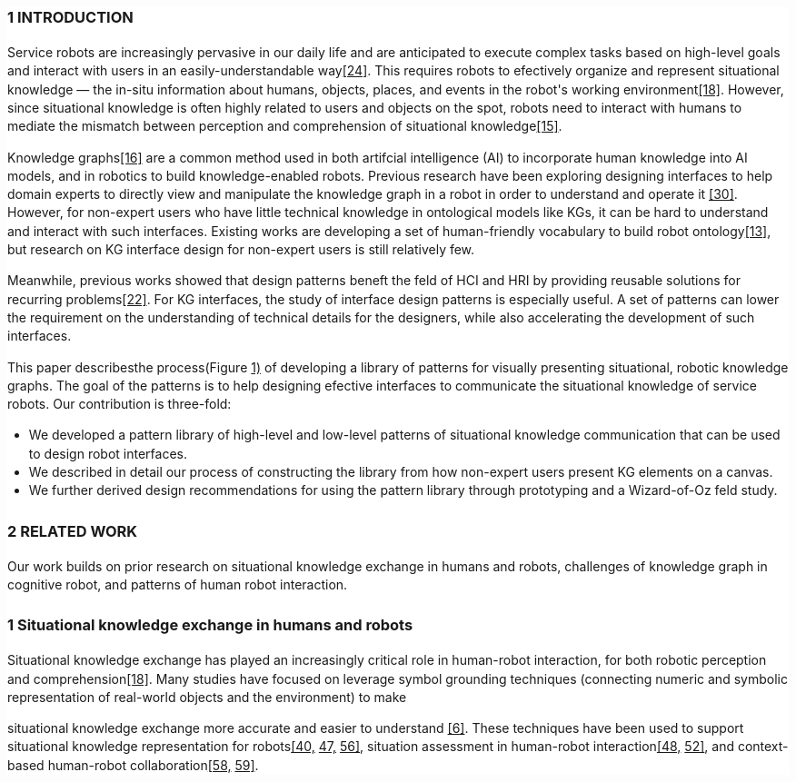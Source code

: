 
### 1 INTRODUCTION

Service robots are increasingly pervasive in our daily life and are anticipated to execute complex tasks based on high-level goals and interact with users in an easily-understandable way[\[24\]](#page-10-0). This requires robots to efectively organize and represent situational knowledge — the in-situ information about humans, objects, places, and events in the robot's working environment[\[18\]](#page-10-1). However, since situational knowledge is often highly related to users and objects on the spot, robots need to interact with humans to mediate the mismatch between perception and comprehension of situational knowledge[\[15\]](#page-10-2).

Knowledge graphs[\[16\]](#page-10-3) are a common method used in both artifcial intelligence (AI) to incorporate human knowledge into AI models, and in robotics to build knowledge-enabled robots. Previous research have been exploring designing interfaces to help domain experts to directly view and manipulate the knowledge graph in a robot in order to understand and operate it [\[30\]](#page-10-4). However, for non-expert users who have little technical knowledge in ontological models like KGs, it can be hard to understand and interact with such interfaces. Existing works are developing a set of human-friendly vocabulary to build robot ontology[\[13\]](#page-10-5), but research on KG interface design for non-expert users is still relatively few.

Meanwhile, previous works showed that design patterns beneft the feld of HCI and HRI by providing reusable solutions for recurring problems[\[22\]](#page-10-6). For KG interfaces, the study of interface design patterns is especially useful. A set of patterns can lower the requirement on the understanding of technical details for the designers, while also accelerating the development of such interfaces.

This paper describesthe process(Figure [1\)](#page-0-0) of developing a library of patterns for visually presenting situational, robotic knowledge graphs. The goal of the patterns is to help designing efective interfaces to communicate the situational knowledge of service robots. Our contribution is three-fold:

- We developed a pattern library of high-level and low-level patterns of situational knowledge communication that can be used to design robot interfaces.
- We described in detail our process of constructing the library from how non-expert users present KG elements on a canvas.
- We further derived design recommendations for using the pattern library through prototyping and a Wizard-of-Oz feld study.

### 2 RELATED WORK

Our work builds on prior research on situational knowledge exchange in humans and robots, challenges of knowledge graph in cognitive robot, and patterns of human robot interaction.

### 1 Situational knowledge exchange in humans and robots

Situational knowledge exchange has played an increasingly critical role in human-robot interaction, for both robotic perception and comprehension[\[18\]](#page-10-1). Many studies have focused on leverage symbol grounding techniques (connecting numeric and symbolic representation of real-world objects and the environment) to make

situational knowledge exchange more accurate and easier to understand [\[6\]](#page-10-7). These techniques have been used to support situational knowledge representation for robots[\[40,](#page-11-1) [47,](#page-11-2) [56\]](#page-11-3), situation assessment in human-robot interaction[\[48,](#page-11-4) [52\]](#page-11-5), and context-based human-robot collaboration[\[58,](#page-11-6) [59\]](#page-11-7).
